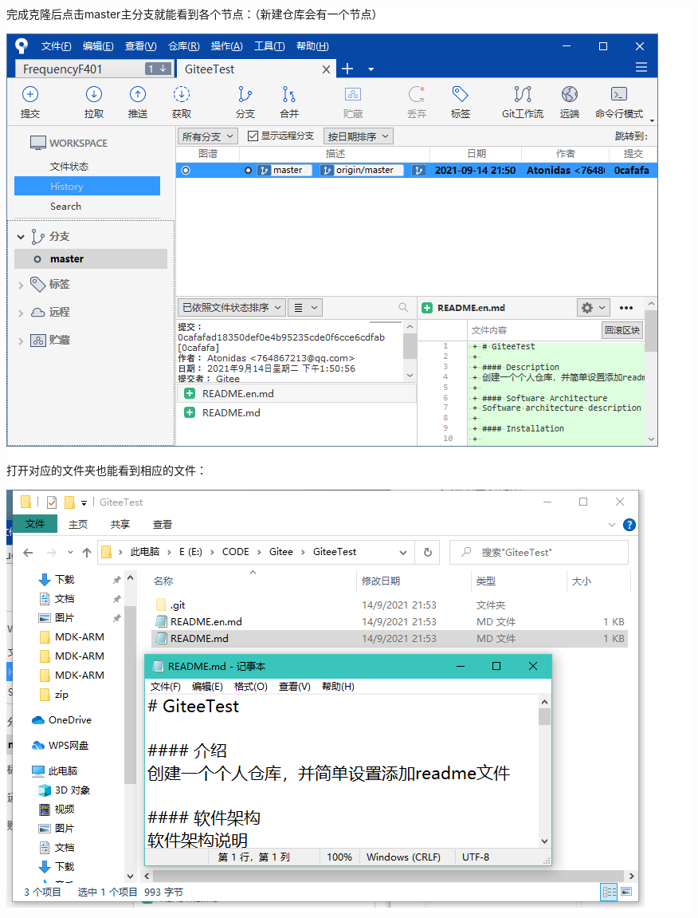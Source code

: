 完成克隆后点击master主分支就能看到各个节点：（新建仓库会有一个节点）

![](assets\第一次克隆.png)

打开对应的文件夹也能看到相应的文件：

![](assets\克隆后的文件夹.png)
